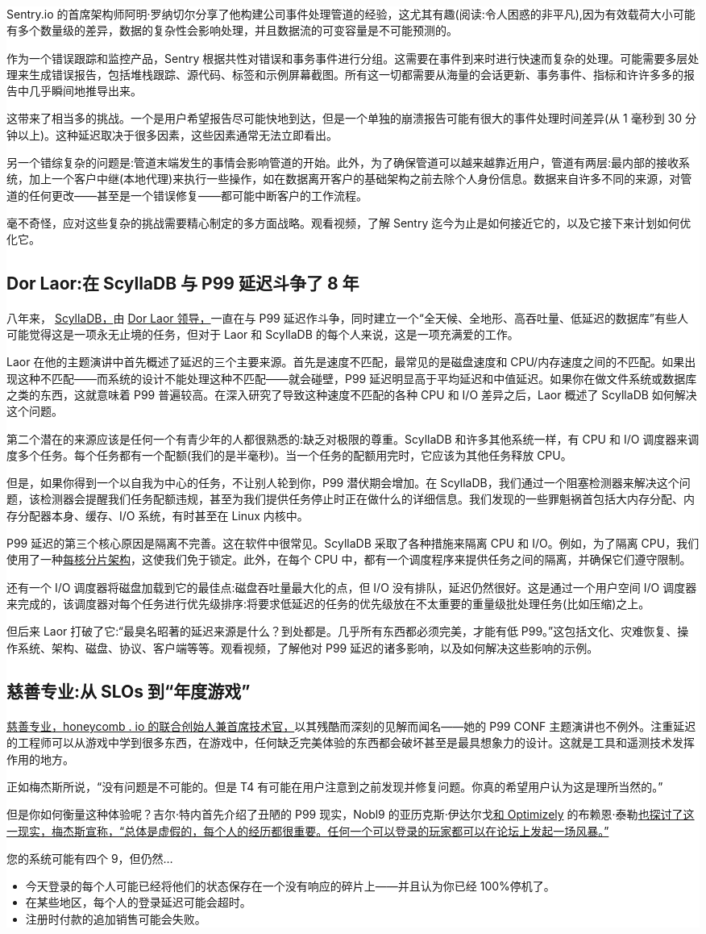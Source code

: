 Sentry.io 的首席架构师阿明·罗纳切尔分享了他构建公司事件处理管道的经验，这尤其有趣(阅读:令人困惑的非平凡),因为有效载荷大小可能有多个数量级的差异，数据的复杂性会影响处理，并且数据流的可变容量是不可能预测的。

作为一个错误跟踪和监控产品，Sentry 根据共性对错误和事务事件进行分组。这需要在事件到来时进行快速而复杂的处理。可能需要多层处理来生成错误报告，包括堆栈跟踪、源代码、标签和示例屏幕截图。所有这一切都需要从海量的会话更新、事务事件、指标和许许多多的报告中几乎瞬间地推导出来。

这带来了相当多的挑战。一个是用户希望报告尽可能快地到达，但是一个单独的崩溃报告可能有很大的事件处理时间差异(从 1 毫秒到 30 分钟以上)。这种延迟取决于很多因素，这些因素通常无法立即看出。

另一个错综复杂的问题是:管道末端发生的事情会影响管道的开始。此外，为了确保管道可以越来越靠近用户，管道有两层:最内部的接收系统，加上一个客户中继(本地代理)来执行一些操作，如在数据离开客户的基础架构之前去除个人身份信息。数据来自许多不同的来源，对管道的任何更改——甚至是一个错误修复——都可能中断客户的工作流程。

毫不奇怪，应对这些复杂的挑战需要精心制定的多方面战略。观看视频，了解 Sentry 迄今为止是如何接近它的，以及它接下来计划如何优化它。

## Dor Laor:在 ScyllaDB 与 P99 延迟斗争了 8 年

八年来， [ScyllaDB，](https://www.scylladb.com/?utm_content=inline-mention)由 [Dor Laor 领导，](https://www.linkedin.com/in/dor-laor/)一直在与 P99 延迟作斗争，同时建立一个“全天候、全地形、高吞吐量、低延迟的数据库”有些人可能觉得这是一项永无止境的任务，但对于 Laor 和 ScyllaDB 的每个人来说，这是一项充满爱的工作。

Laor 在他的主题演讲中首先概述了延迟的三个主要来源。首先是速度不匹配，最常见的是磁盘速度和 CPU/内存速度之间的不匹配。如果出现这种不匹配——而系统的设计不能处理这种不匹配——就会碰壁，P99 延迟明显高于平均延迟和中值延迟。如果你在做文件系统或数据库之类的东西，这就意味着 P99 普遍较高。在深入研究了导致这种速度不匹配的各种 CPU 和 I/O 差异之后，Laor 概述了 ScyllaDB 如何解决这个问题。

第二个潜在的来源应该是任何一个有青少年的人都很熟悉的:缺乏对极限的尊重。ScyllaDB 和许多其他系统一样，有 CPU 和 I/O 调度器来调度多个任务。每个任务都有一个配额(我们的是半毫秒)。当一个任务的配额用完时，它应该为其他任务释放 CPU。

但是，如果你得到一个以自我为中心的任务，不让别人轮到你，P99 潜伏期会增加。在 ScyllaDB，我们通过一个阻塞检测器来解决这个问题，该检测器会提醒我们任务配额违规，甚至为我们提供任务停止时正在做什么的详细信息。我们发现的一些罪魁祸首包括大内存分配、内存分配器本身、缓存、I/O 系统，有时甚至在 Linux 内核中。

P99 延迟的第三个核心原因是隔离不完善。这在软件中很常见。ScyllaDB 采取了各种措施来隔离 CPU 和 I/O。例如，为了隔离 CPU，我们使用了一种[每核分片架构](https://www.scylladb.com/webinar/on-demand-webinar-under-the-hood-of-a-shard-per-core-database-architecture/)，这使我们免于锁定。此外，在每个 CPU 中，都有一个调度程序来提供任务之间的隔离，并确保它们遵守限制。

还有一个 I/O 调度器将磁盘加载到它的最佳点:磁盘吞吐量最大化的点，但 I/O 没有排队，延迟仍然很好。这是通过一个用户空间 I/O 调度器来完成的，该调度器对每个任务进行优先级排序:将要求低延迟的任务的优先级放在不太重要的重量级批处理任务(比如压缩)之上。

但后来 Laor 打破了它:“最臭名昭著的延迟来源是什么？到处都是。几乎所有东西都必须完美，才能有低 P99。”这包括文化、灾难恢复、操作系统、架构、磁盘、协议、客户端等等。观看视频，了解他对 P99 延迟的诸多影响，以及如何解决这些影响的示例。

## 慈善专业:从 SLOs 到“年度游戏”

[慈善专业，](https://www.linkedin.com/in/charity-majors)[honeycomb . io 的联合创始人兼首席技术官，](https://www.honeycomb.io/?utm_content=inline-mention)以其残酷而深刻的见解而闻名——她的 P99 CONF 主题演讲也不例外。注重延迟的工程师可以从游戏中学到很多东西，在游戏中，任何缺乏完美体验的东西都会破坏甚至是最具想象力的设计。这就是工具和遥测技术发挥作用的地方。

正如梅杰斯所说，“没有问题是不可能的。但是 T4 有可能在用户注意到之前发现并修复问题。你真的希望用户认为这是理所当然的。”

但是你如何衡量这种体验呢？吉尔·特内首先介绍了丑陋的 P99 现实，Nobl9 的亚历克斯·伊达尔戈[和 Optimizely](https://www.p99conf.io/session/throw-away-your-nines/) 的布赖恩·泰勒[也探讨了这一现实，梅杰斯宣称，“总体是虚假的，每个人的经历都很重要。任何一个可以登录的玩家都可以在论坛上发起一场风暴。”](https://www.p99conf.io/session/properly-understanding-latency-is-hard-what-we-learned-when-we-did-it-correctly/)

您的系统可能有四个 9，但仍然…

*   今天登录的每个人可能已经将他们的状态保存在一个没有响应的碎片上——并且认为你已经 100%停机了。
*   在某些地区，每个人的登录延迟可能会超时。
*   注册时付款的追加销售可能会失败。
